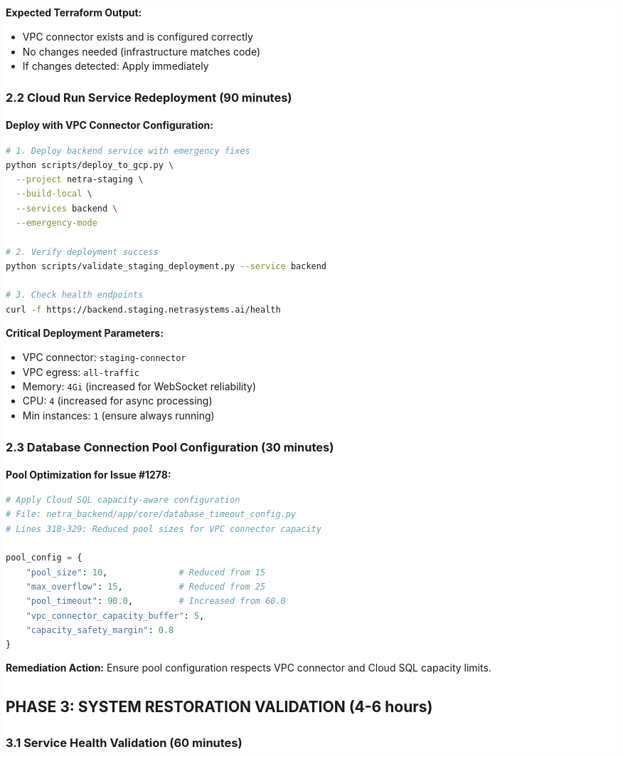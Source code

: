 **Expected Terraform Output:**
- VPC connector exists and is configured correctly
- No changes needed (infrastructure matches code)
- If changes detected: Apply immediately

### 2.2 Cloud Run Service Redeployment (90 minutes)

**Deploy with VPC Connector Configuration:**
```bash
# 1. Deploy backend service with emergency fixes
python scripts/deploy_to_gcp.py \
  --project netra-staging \
  --build-local \
  --services backend \
  --emergency-mode

# 2. Verify deployment success
python scripts/validate_staging_deployment.py --service backend

# 3. Check health endpoints
curl -f https://backend.staging.netrasystems.ai/health
```

**Critical Deployment Parameters:**
- VPC connector: `staging-connector`
- VPC egress: `all-traffic`
- Memory: `4Gi` (increased for WebSocket reliability)
- CPU: `4` (increased for async processing)
- Min instances: `1` (ensure always running)

### 2.3 Database Connection Pool Configuration (30 minutes)

**Pool Optimization for Issue #1278:**
```python
# Apply Cloud SQL capacity-aware configuration
# File: netra_backend/app/core/database_timeout_config.py
# Lines 318-329: Reduced pool sizes for VPC connector capacity

pool_config = {
    "pool_size": 10,              # Reduced from 15
    "max_overflow": 15,           # Reduced from 25
    "pool_timeout": 90.0,         # Increased from 60.0
    "vpc_connector_capacity_buffer": 5,
    "capacity_safety_margin": 0.8
}
```

**Remediation Action:** Ensure pool configuration respects VPC connector and Cloud SQL capacity limits.

## PHASE 3: SYSTEM RESTORATION VALIDATION (4-6 hours)

### 3.1 Service Health Validation (60 minutes)
